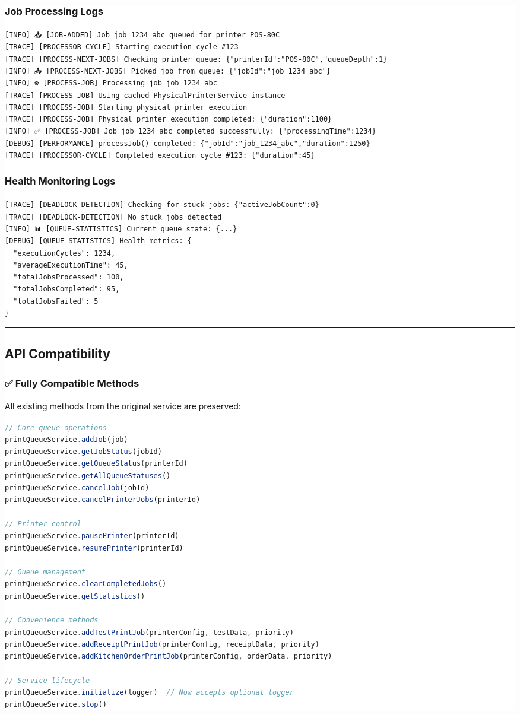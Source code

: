 ### Job Processing Logs
```
[INFO] 📥 [JOB-ADDED] Job job_1234_abc queued for printer POS-80C
[TRACE] [PROCESSOR-CYCLE] Starting execution cycle #123
[TRACE] [PROCESS-NEXT-JOBS] Checking printer queue: {"printerId":"POS-80C","queueDepth":1}
[INFO] 📤 [PROCESS-NEXT-JOBS] Picked job from queue: {"jobId":"job_1234_abc"}
[INFO] ⚙️ [PROCESS-JOB] Processing job job_1234_abc
[TRACE] [PROCESS-JOB] Using cached PhysicalPrinterService instance
[TRACE] [PROCESS-JOB] Starting physical printer execution
[TRACE] [PROCESS-JOB] Physical printer execution completed: {"duration":1100}
[INFO] ✅ [PROCESS-JOB] Job job_1234_abc completed successfully: {"processingTime":1234}
[DEBUG] [PERFORMANCE] processJob() completed: {"jobId":"job_1234_abc","duration":1250}
[TRACE] [PROCESSOR-CYCLE] Completed execution cycle #123: {"duration":45}
```

### Health Monitoring Logs
```
[TRACE] [DEADLOCK-DETECTION] Checking for stuck jobs: {"activeJobCount":0}
[TRACE] [DEADLOCK-DETECTION] No stuck jobs detected
[INFO] 📊 [QUEUE-STATISTICS] Current queue state: {...}
[DEBUG] [QUEUE-STATISTICS] Health metrics: {
  "executionCycles": 1234,
  "averageExecutionTime": 45,
  "totalJobsProcessed": 100,
  "totalJobsCompleted": 95,
  "totalJobsFailed": 5
}
```

---

## API Compatibility

### ✅ Fully Compatible Methods

All existing methods from the original service are preserved:

```javascript
// Core queue operations
printQueueService.addJob(job)
printQueueService.getJobStatus(jobId)
printQueueService.getQueueStatus(printerId)
printQueueService.getAllQueueStatuses()
printQueueService.cancelJob(jobId)
printQueueService.cancelPrinterJobs(printerId)

// Printer control
printQueueService.pausePrinter(printerId)
printQueueService.resumePrinter(printerId)

// Queue management
printQueueService.clearCompletedJobs()
printQueueService.getStatistics()

// Convenience methods
printQueueService.addTestPrintJob(printerConfig, testData, priority)
printQueueService.addReceiptPrintJob(printerConfig, receiptData, priority)
printQueueService.addKitchenOrderPrintJob(printerConfig, orderData, priority)

// Service lifecycle
printQueueService.initialize(logger)  // Now accepts optional logger
printQueueService.stop()
```
